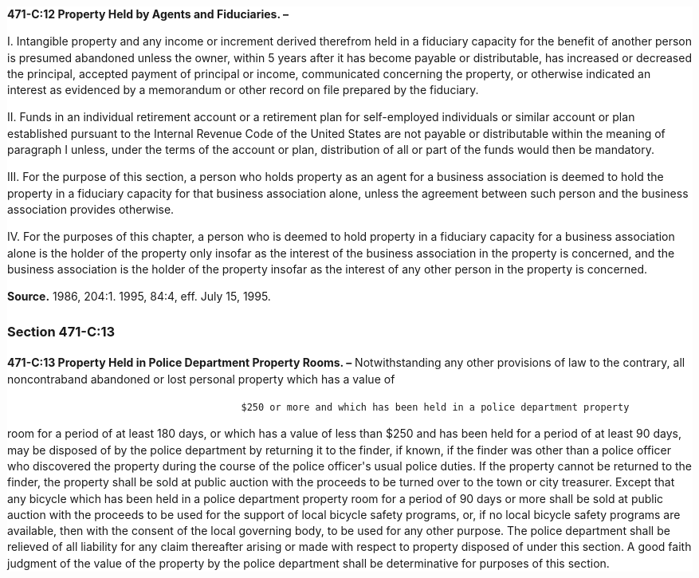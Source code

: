  **471-C:12 Property Held by Agents and Fiduciaries. –**
                                             
 I. Intangible property and any income or increment derived therefrom
held in a fiduciary capacity for the benefit of another person is
presumed abandoned unless the owner, within 5 years after it has become
payable or distributable, has increased or decreased the principal,
accepted payment of principal or income, communicated concerning the
property, or otherwise indicated an interest as evidenced by a
memorandum or other record on file prepared by the fiduciary.
                                             
 II. Funds in an individual retirement account or a retirement plan
for self-employed individuals or similar account or plan established
pursuant to the Internal Revenue Code of the United States are not
payable or distributable within the meaning of paragraph I unless, under
the terms of the account or plan, distribution of all or part of the
funds would then be mandatory.
                                             
 III. For the purpose of this section, a person who holds property as
an agent for a business association is deemed to hold the property in a
fiduciary capacity for that business association alone, unless the
agreement between such person and the business association provides
otherwise.
                                             
 IV. For the purposes of this chapter, a person who is deemed to hold
property in a fiduciary capacity for a business association alone is the
holder of the property only insofar as the interest of the business
association in the property is concerned, and the business association
is the holder of the property insofar as the interest of any other
person in the property is concerned.

**Source.** 1986, 204:1. 1995, 84:4, eff. July 15, 1995.

### Section 471-C:13

 **471-C:13 Property Held in Police Department Property Rooms. –**
Notwithstanding any other provisions of law to the contrary, all
noncontraband abandoned or lost personal property which has a value of

                                             $250 or more and which has been held in a police department property
room for a period of at least 180 days, or which has a value of less
than 
                                             $250 and has been held for a period of at least 90 days, may be
disposed of by the police department by returning it to the finder, if
known, if the finder was other than a police officer who discovered the
property during the course of the police officer's usual police duties.
If the property cannot be returned to the finder, the property shall be
sold at public auction with the proceeds to be turned over to the town
or city treasurer. Except that any bicycle which has been held in a
police department property room for a period of 90 days or more shall be
sold at public auction with the proceeds to be used for the support of
local bicycle safety programs, or, if no local bicycle safety programs
are available, then with the consent of the local governing body, to be
used for any other purpose. The police department shall be relieved of
all liability for any claim thereafter arising or made with respect to
property disposed of under this section. A good faith judgment of the
value of the property by the police department shall be determinative
for purposes of this section.
